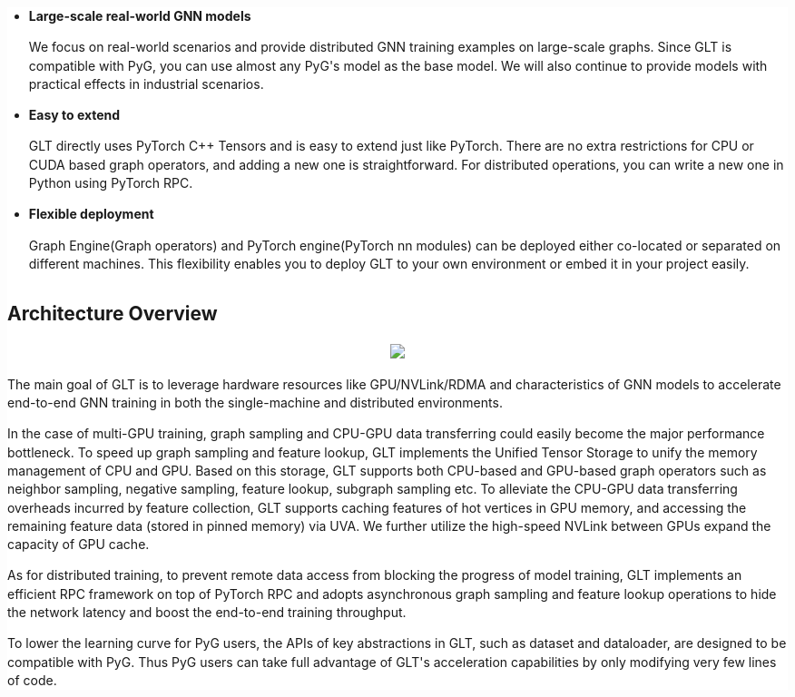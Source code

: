 * **Large-scale real-world GNN models**

  We focus on real-world scenarios and provide distributed GNN training examples
  on large-scale graphs. Since GLT is compatible with PyG,
  you can use almost any PyG's model as the base model. We will also continue to
  provide models with practical effects in industrial scenarios.

* **Easy to extend**

  GLT directly uses PyTorch C++ Tensors and is easy to extend just
  like PyTorch. There are no extra restrictions for CPU or CUDA based graph
  operators, and adding a new one is straightforward. For distributed
  operations, you can write a new one in Python using PyTorch RPC.

* **Flexible deployment**

  Graph Engine(Graph operators) and PyTorch engine(PyTorch nn modules) can be
  deployed either co-located or separated on different machines. This
  flexibility enables you to deploy GLT to your own environment
  or embed it in your project easily.


## Architecture Overview
<p align="center">
  <img width="60%" src=docs/figures/arch.png />
</p>


The main goal of GLT is to leverage hardware resources like GPU/NVLink/RDMA and
characteristics of GNN models to accelerate end-to-end GNN training in both
the single-machine and distributed environments.

In the case of multi-GPU training, graph sampling and CPU-GPU data transferring
could easily become the major performance bottleneck. To speed up graph sampling
and feature lookup, GLT implements the Unified Tensor Storage to unify the
memory management of CPU and GPU. Based on this storage, GLT supports
both CPU-based and GPU-based graph operators such as neighbor sampling,
negative sampling, feature lookup, subgraph sampling etc.
To alleviate the CPU-GPU data transferring overheads incurred by feature collection,
GLT supports caching features of hot vertices in GPU memory,
and accessing the remaining feature data (stored in pinned memory) via UVA.
We further utilize the high-speed NVLink between GPUs expand the capacity of
GPU cache.

As for distributed training, to prevent remote data access from blocking
the progress of model training, GLT implements an efficient RPC framework on top
of PyTorch RPC and adopts asynchronous graph sampling and feature lookup operations
to hide the network latency and boost the end-to-end training throughput.

To lower the learning curve for PyG users,
the APIs of key abstractions in GLT, such as dataset and dataloader,
are designed to be compatible with PyG. Thus PyG users can
take full advantage of GLT's acceleration capabilities by only modifying
very few lines of code.
